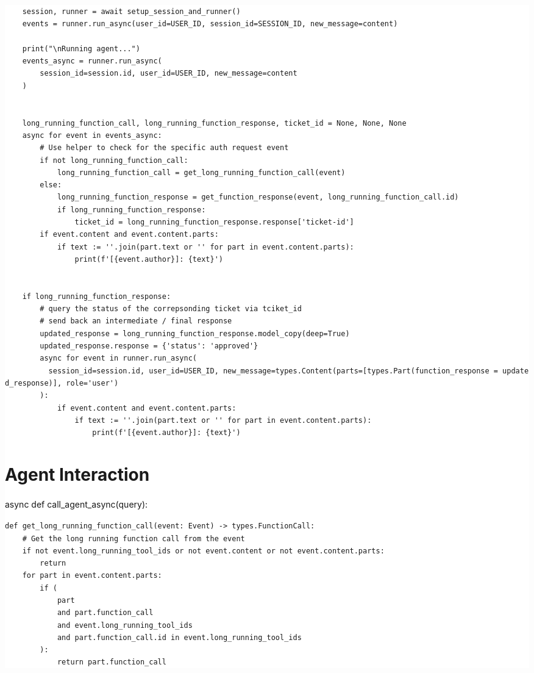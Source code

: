 ```
    session, runner = await setup_session_and_runner()
    events = runner.run_async(user_id=USER_ID, session_id=SESSION_ID, new_message=content)

    print("\nRunning agent...")
    events_async = runner.run_async(
        session_id=session.id, user_id=USER_ID, new_message=content
    )


    long_running_function_call, long_running_function_response, ticket_id = None, None, None
    async for event in events_async:
        # Use helper to check for the specific auth request event
        if not long_running_function_call:
            long_running_function_call = get_long_running_function_call(event)
        else:
            long_running_function_response = get_function_response(event, long_running_function_call.id)
            if long_running_function_response:
                ticket_id = long_running_function_response.response['ticket-id']
        if event.content and event.content.parts:
            if text := ''.join(part.text or '' for part in event.content.parts):
                print(f'[{event.author}]: {text}')


    if long_running_function_response:
        # query the status of the correpsonding ticket via tciket_id
        # send back an intermediate / final response
        updated_response = long_running_function_response.model_copy(deep=True)
        updated_response.response = {'status': 'approved'}
        async for event in runner.run_async(
          session_id=session.id, user_id=USER_ID, new_message=types.Content(parts=[types.Part(function_response = updated_response)], role='user')
        ):
            if event.content and event.content.parts:
                if text := ''.join(part.text or '' for part in event.content.parts):
                    print(f'[{event.author}]: {text}')

```

# Agent Interaction
async def call_agent_async(query):

    def get_long_running_function_call(event: Event) -> types.FunctionCall:
        # Get the long running function call from the event
        if not event.long_running_tool_ids or not event.content or not event.content.parts:
            return
        for part in event.content.parts:
            if (
                part
                and part.function_call
                and event.long_running_tool_ids
                and part.function_call.id in event.long_running_tool_ids
            ):
                return part.function_call

